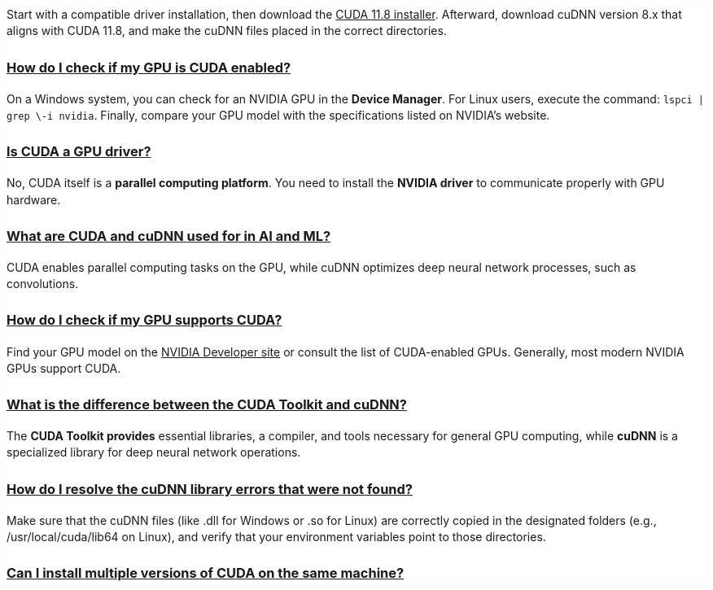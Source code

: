 Start with a compatible driver installation, then download the [CUDA 11.8 installer](https://developer.nvidia.com/cuda-11-8-0-download-archive). Afterward, download cuDNN version 8.x that aligns with CUDA 11.8, and make the cuDNN files placed in the correct directories.

### [How do I check if my GPU is CUDA enabled?](#how-do-i-check-if-my-gpu-is-cuda-enabled)[](#how-do-i-check-if-my-gpu-is-cuda-enabled)

On a Windows system, you can check for an NVIDIA GPU in the **Device Manager**. For Linux users, execute the command: `lspci | grep \-i nvidia`. Finally, compare your GPU model with the specifications listed on NVIDIA’s website.

### [Is CUDA a GPU driver?](#is-cuda-a-gpu-driver)[](#is-cuda-a-gpu-driver)

No, CUDA itself is a **parallel computing platform**. You need to install the **NVIDIA driver** to communicate properly with GPU hardware.

### [What are CUDA and cuDNN used for in AI and ML?](#what-are-cuda-and-cudnn-used-for-in-ai-and-ml)[](#what-are-cuda-and-cudnn-used-for-in-ai-and-ml)

CUDA enables parallel computing tasks on the GPU, while cuDNN optimizes deep neural network processes, such as convolutions.

### [How do I check if my GPU supports CUDA?](#how-do-i-check-if-my-gpu-supports-cuda)[](#how-do-i-check-if-my-gpu-supports-cuda)

Find your GPU model on the [NVIDIA Developer site](https://developer.nvidia.com/) or consult the list of CUDA-enabled GPUs. Generally, most modern NVIDIA GPUs support CUDA.

### [What is the difference between the CUDA Toolkit and cuDNN?](#what-is-the-difference-between-the-cuda-toolkit-and-cudnn)[](#what-is-the-difference-between-the-cuda-toolkit-and-cudnn)

The **CUDA Toolkit provides** essential libraries, a compiler, and tools necessary for general GPU computing, while **cuDNN** is a specialized library for deep neural network operations.

### [How do I resolve the cuDNN library errors that were not found?](#how-do-i-resolve-the-cudnn-library-errors-that-were-not-found)[](#how-do-i-resolve-the-cudnn-library-errors-that-were-not-found)

Make sure that the cuDNN files (like .dll for Windows or .so for Linux) are correctly copied in the designated folders (e.g., /usr/local/cuda/lib64 on Linux), and verify that your environment variables point to those directories.

### [Can I install multiple versions of CUDA on the same machine?](#can-i-install-multiple-versions-of-cuda-on-the-same-machine)[](#can-i-install-multiple-versions-of-cuda-on-the-same-machine)
